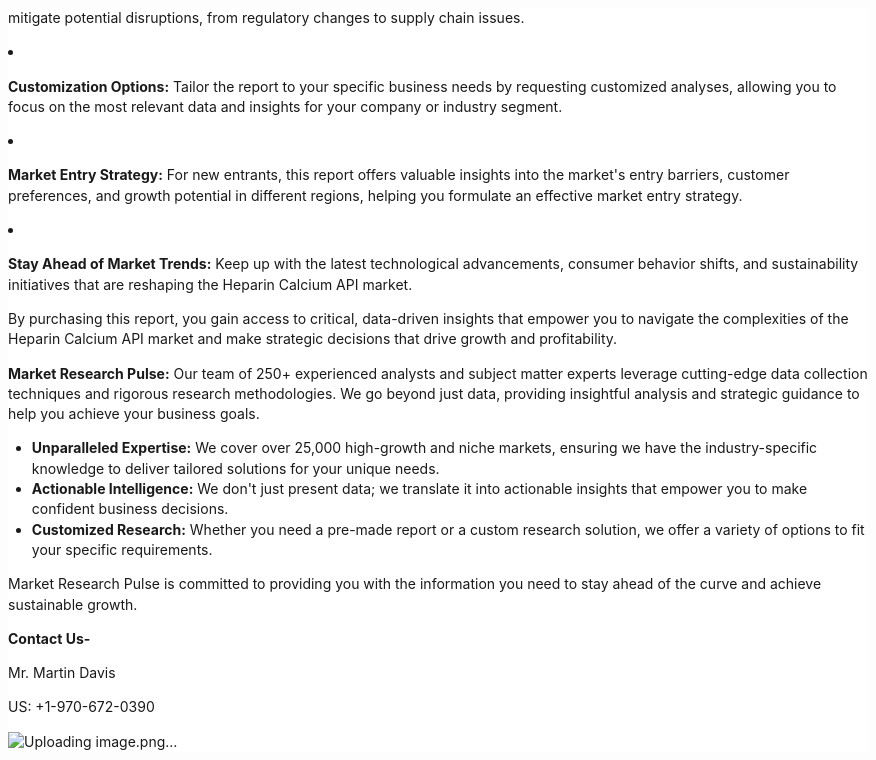 mitigate potential disruptions, from regulatory changes to supply chain issues.</p></li><li><p><strong>Customization Options:</strong> Tailor the report to your specific business needs by requesting customized analyses, allowing you to focus on the most relevant data and insights for your company or industry segment.</p></li><li><p><strong>Market Entry Strategy:</strong> For new entrants, this report offers valuable insights into the market's entry barriers, customer preferences, and growth potential in different regions, helping you formulate an effective market entry strategy.</p></li><li><p><strong>Stay Ahead of Market Trends:</strong> Keep up with the latest technological advancements, consumer behavior shifts, and sustainability initiatives that are reshaping the Heparin Calcium API market.</p></li></ol><p>By purchasing this report, you gain access to critical, data-driven insights that empower you to navigate the complexities of the Heparin Calcium API market and make strategic decisions that drive growth and profitability.</p><p><strong>Market Research Pulse:</strong>&nbsp;Our team of 250+ experienced analysts and subject matter experts leverage cutting-edge data collection techniques and rigorous research methodologies. We go beyond just data, providing insightful analysis and strategic guidance to help you achieve your business goals.</p><ul><li><strong>Unparalleled Expertise:</strong>&nbsp;We cover over 25,000 high-growth and niche markets, ensuring we have the industry-specific knowledge to deliver tailored solutions for your unique needs.</li><li><strong>Actionable Intelligence:</strong>&nbsp;We don't just present data; we translate it into actionable insights that empower you to make confident business decisions.</li><li><strong>Customized Research:</strong>&nbsp;Whether you need a pre-made report or a custom research solution, we offer a variety of options to fit your specific requirements.</li></ul><p>Market Research Pulse is committed to providing you with the information you need to stay ahead of the curve and achieve sustainable growth.</p><p><strong>Contact Us-</strong></p><p>Mr. Martin Davis</p><p>US: +1-970-672-0390</p>
![Uploading image.png…]()
